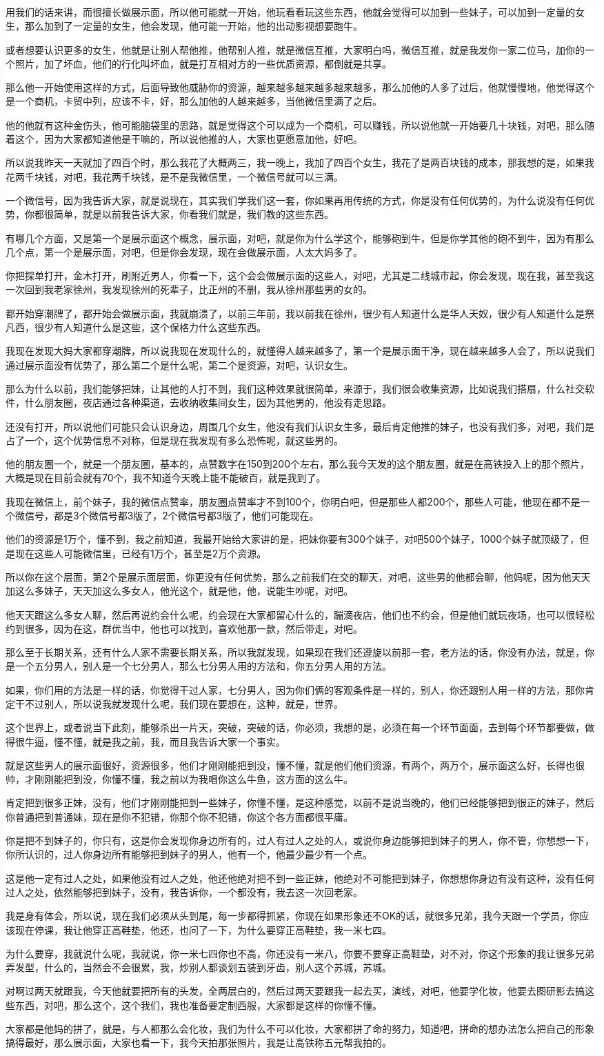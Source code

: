 用我们的话来讲，而很擅长做展示面，所以他可能就一开始，他玩看看玩这些东西，他就会觉得可以加到一些妹子，可以加到一定量的女生，那么加到了一定量的女生，他会发现，他可能一开始，他的出动影视想要跑牛。

或者想要认识更多的女生，他就是让别人帮他推，他帮别人推，就是微信互推，大家明白吗，微信互推，就是我发你一家二位马，加你的一个照片，加了坏血，他们的行化叫坏血，就是打互相对方的一些优质资源，都倒就是共享。

那么他一开始使用这样的方式，后面导致他威胁你的资源，越来越多越来越多越来越多，那么加他的人多了过后，他就慢慢地，他觉得这个是一个商机，卡贸中列，应该不卡，好，那么加他的人越来越多，当他微信里满了之后。

他的他就有这种金伤头，他可能脑袋里的思路，就是觉得这个可以成为一个商机，可以赚钱，所以说他就一开始要几十块钱，对吧，那么随着这个，因为大家都知道他是干嘛的，所以说他推的人，大家也更愿意加他，好吧。

所以说我昨天一天就加了四百个时，那么我花了大概两三，我一晚上，我加了四百个女生，我花了是两百块钱的成本，那我想的是，如果我花两千块钱，对吧，我花两千块钱，是不是我微信里，一个微信号就可以三满。

一个微信号，因为我告诉大家，就是说现在，其实我们学我们这一套，你如果再用传统的方式，你是没有任何优势的，为什么说没有任何优势，你都很简单，就是以前我告诉大家，你看我们就是，我们教的这些东西。

有哪几个方面，又是第一个是展示面这个概念，展示面，对吧，就是你为什么学这个，能够砲到牛，但是你学其他的砲不到牛，因为有那么几个点，第一个是展示面，对吧，但是你会发现，现在会做展示面，人太大妈多了。

你把探单打开，金木打开，刷附近男人，你看一下，这个会会做展示面的这些人，对吧，尤其是二线城市起，你会发现，现在我，甚至我这一次回到我老家徐州，我发现徐州的死辈子，比正州的不删，我从徐州那些男的女的。

都开始穿潮牌了，都开始会做展示面，我就崩溃了，以前三年前，我以前我在徐州，很少有人知道什么是华人天奴，很少有人知道什么是祭凡西，很少有人知道什么是这些，这个保格力什么这些东西。

我现在发现大妈大家都穿潮牌，所以说我现在发现什么的，就懂得人越来越多了，第一个是展示面干净，现在越来越多人会了，所以说我们通过展示面没有优势了，那么第二个是什么呢，第二个是资源，对吧，认识女生。

那么为什么以前，我们能够把妹，让其他的人打不到，我们这种效果就很简单，来源于，我们很会收集资源，比如说我们搭扇，什么社交软件，什么朋友圈，夜店通过各种渠道，去收纳收集间女生，因为其他男的，他没有走思路。

还没有打开，所以说他们可能只会认识身边，周围几个女生，他没有我们认识女生多，最后肯定他推的妹子，也没有我们多，对吧，我们是占了一个，这个优势信息不对称，但是现在我发现有多么恐怖呢，就这些男的。

他的朋友圈一个，就是一个朋友圈，基本的，点赞数字在150到200个左右，那么我今天发的这个朋友圈，就是在高铁投入上的那个照片，大概是现在目前会就有70个，我不知道今天晚上能不能破百，就是我到了。

我现在微信上，前个妹子，我的微信点赞率，朋友圈点赞率才不到100个，你明白吧，但是那些人都200个，那些人可能，他现在都不是一个微信号，都是3个微信号都3版了，2个微信号都3版了，他们可能现在。

他们的资源是1万个，懂不到，我之前知道，我最开始给大家讲的是，把妹你要有300个妹子，对吧500个妹子，1000个妹子就顶级了，但是现在这些人可能微信里，已经有1万个，甚至是2万个资源。

所以你在这个层面，第2个是展示面层面，你更没有任何优势，那么之前我们在交的聊天，对吧，这些男的他都会聊，他妈呢，因为他天天加这么多妹子，天天加这么多女人，他光这个，就是他，他，说能生吵呢，对吧。

他天天跟这么多女人聊，然后再说约会什么呢，约会现在大家都留心什么的，蹦滴夜店，他们也不约会，但是他们就玩夜场，也可以很轻松约到很多，因为在这，群优当中，他也可以找到，喜欢他那一款，然后带走，对吧。

那么至于长期关系，还有什么人家不需要长期关系，所以我就发现，如果现在我们还遵旋以前那一套，老方法的话，你没有办法，就是，你是一个五分男人，别人是一个七分男人，那么七分男人用的方法和，你五分男人用的方法。

如果，你们用的方法是一样的话，你觉得干过人家，七分男人，因为你们俩的客观条件是一样的，别人，你还跟别人用一样的方法，那你肯定干不过别人，所以说我就发现什么呢，我们现在要想在，这种，就是，世界。

这个世界上，或者说当下此刻，能够杀出一片天，突破，突破的话，你必须，我想的是，必须在每一个环节面面，去到每个环节都要做，做得很牛逼，懂不懂，就是我之前，我，而且我告诉大家一个事实。

就是这些男人的展示面很好，资源很多，他们才刚刚能把到没，懂不懂，就是他们他们资源，有两个，两万个，展示面这么好，长得也很帅，才刚刚能把到没，你懂不懂，我之前以为我唱你这么牛鱼，这方面的这么牛。

肯定把到很多正妹，没有，他们才刚刚能把到一些妹子，你懂不懂，是这种感觉，以前不是说当晚的，他们已经能够把到很正的妹子，然后你普通把到普通妹，现在是你不犯错，你那个你不犯错，你这个各方面都很平庸。

你是把不到妹子的，你只有，这是你会发现你身边所有的，过人有过人之处的人，或说你身边能够把到妹子的男人，你不管，你想想一下，你所认识的，过人你身边所有能够把到妹子的男人，他有一个，他最少最少有一个点。

这是他一定有过人之处，如果他没有过人之处，他还他绝对把不到一些正妹，他绝对不可能把到妹子，你想想你身边有没有这种，没有任何过人之处，依然能够把到妹子，没有，我告诉你，一个都没有，我去这一次回老家。

我是身有体会，所以说，现在我们必须从头到尾，每一步都得抓紧，你现在如果形象还不OK的话，就很多兄弟，我今天跟一个学员，你应该现在停课，我让他穿正高鞋垫，他还，也问了一下，为什么要穿正高鞋垫，我一米七四。

为什么要穿，我就说什么呢，我就说，你一米七四你也不高，你还没有一米八，你要不要穿正高鞋垫，对不对，你这个形象的我让很多兄弟弄发型，什么的，当然会不会很累，我，炒别人都谈划五装到牙齿，别人这个苏城，苏城。

对啊过两天就跟我，今天他就要把所有的头发，全两层白的，然后过两天要跟我一起去买，演线，对吧，他要学化妆，他要去图研影去搞这些东西，对吧，那么这个，这个我们，我也准备要定制西服，大家都是这样的你懂不懂。

大家都是他妈的拼了，就是，与人都那么会化妆，我们为什么不可以化妆，大家都拼了命的努力，知道吧，拼命的想办法怎么把自己的形象搞得最好，那么展示面，大家也看一下，我今天拍那张照片，我是让高铁称五元帮我拍的。
